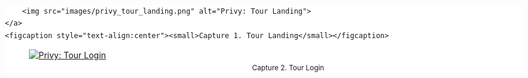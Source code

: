         <img src="images/privy_tour_landing.png" alt="Privy: Tour Landing">
    </a>
    <figcaption style="text-align:center"><small>Capture 1. Tour Landing</small></figcaption>
</figure>

<figure style="width:100%">
    <a href="images/privy_tour_login.png"
    target="_blank"
    rel="noopener noreferrer">
        <img src="images/privy_tour_login.png" alt="Privy: Tour Login">
    </a>
    <figcaption style="text-align:center"><small>Capture 2. Tour Login</small></figcaption>
</figure>
